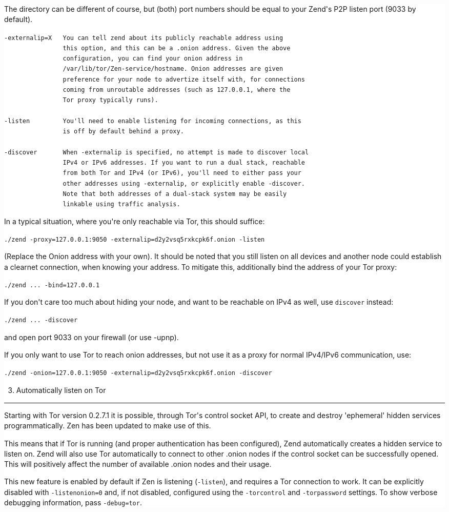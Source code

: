 The directory can be different of course, but (both) port numbers should be equal to
your Zend's P2P listen port (9033 by default).

	-externalip=X   You can tell zend about its publicly reachable address using
	                this option, and this can be a .onion address. Given the above
	                configuration, you can find your onion address in
	                /var/lib/tor/Zen-service/hostname. Onion addresses are given
	                preference for your node to advertize itself with, for connections
	                coming from unroutable addresses (such as 127.0.0.1, where the
	                Tor proxy typically runs).

	-listen         You'll need to enable listening for incoming connections, as this
	                is off by default behind a proxy.

	-discover       When -externalip is specified, no attempt is made to discover local
	                IPv4 or IPv6 addresses. If you want to run a dual stack, reachable
	                from both Tor and IPv4 (or IPv6), you'll need to either pass your
	                other addresses using -externalip, or explicitly enable -discover.
	                Note that both addresses of a dual-stack system may be easily
	                linkable using traffic analysis.

In a typical situation, where you're only reachable via Tor, this should suffice:

	./zend -proxy=127.0.0.1:9050 -externalip=d2y2vsq5rxkcpk6f.onion -listen

(Replace the Onion address with your own). It should be noted that you still
listen on all devices and another node could establish a clearnet connection, when knowing
your address. To mitigate this, additionally bind the address of your Tor proxy:

	./zend ... -bind=127.0.0.1

If you don't care too much about hiding your node, and want to be reachable on IPv4
as well, use `discover` instead:

	./zend ... -discover

and open port 9033 on your firewall (or use -upnp).

If you only want to use Tor to reach onion addresses, but not use it as a proxy
for normal IPv4/IPv6 communication, use:

	./zend -onion=127.0.0.1:9050 -externalip=d2y2vsq5rxkcpk6f.onion -discover


3. Automatically listen on Tor
--------------------------------

Starting with Tor version 0.2.7.1 it is possible, through Tor's control socket
API, to create and destroy 'ephemeral' hidden services programmatically.
Zen has been updated to make use of this.

This means that if Tor is running (and proper authentication has been configured),
Zend automatically creates a hidden service to listen on. Zend will also use Tor
automatically to connect to other .onion nodes if the control socket can be
successfully opened. This will positively affect the number of available .onion
nodes and their usage.

This new feature is enabled by default if Zen is listening (`-listen`), and
requires a Tor connection to work. It can be explicitly disabled with `-listenonion=0`
and, if not disabled, configured using the `-torcontrol` and `-torpassword` settings.
To show verbose debugging information, pass `-debug=tor`.

